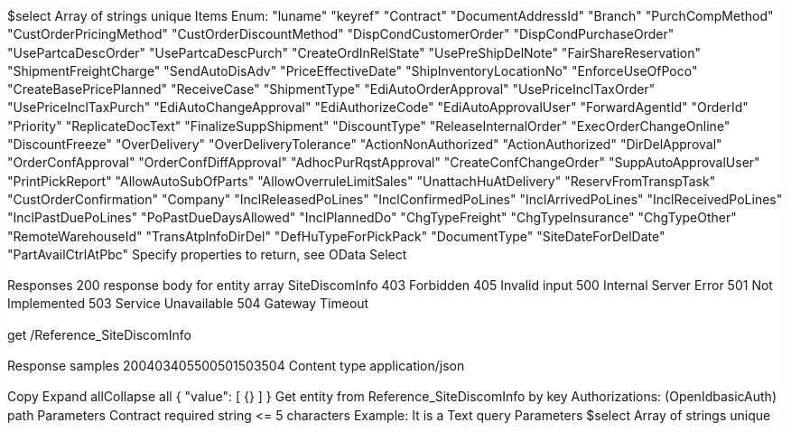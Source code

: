 $select	
Array of strings unique
Items Enum: "luname" "keyref" "Contract" "DocumentAddressId" "Branch" "PurchCompMethod" "CustOrderPricingMethod" "CustOrderDiscountMethod" "DispCondCustomerOrder" "DispCondPurchaseOrder" "UsePartcaDescOrder" "UsePartcaDescPurch" "CreateOrdInRelState" "UsePreShipDelNote" "FairShareReservation" "ShipmentFreightCharge" "SendAutoDisAdv" "PriceEffectiveDate" "ShipInventoryLocationNo" "EnforceUseOfPoco" "CreateBasePricePlanned" "ReceiveCase" "ShipmentType" "EdiAutoOrderApproval" "UsePriceInclTaxOrder" "UsePriceInclTaxPurch" "EdiAutoChangeApproval" "EdiAuthorizeCode" "EdiAutoApprovalUser" "ForwardAgentId" "OrderId" "Priority" "ReplicateDocText" "FinalizeSuppShipment" "DiscountType" "ReleaseInternalOrder" "ExecOrderChangeOnline" "DiscountFreeze" "OverDelivery" "OverDeliveryTolerance" "ActionNonAuthorized" "ActionAuthorized" "DirDelApproval" "OrderConfApproval" "OrderConfDiffApproval" "AdhocPurRqstApproval" "CreateConfChangeOrder" "SuppAutoApprovalUser" "PrintPickReport" "AllowAutoSubOfParts" "AllowOverruleLimitSales" "UnattachHuAtDelivery" "ReservFromTranspTask" "CustOrderConfirmation" "Company" "InclReleasedPoLines" "InclConfirmedPoLines" "InclArrivedPoLines" "InclReceivedPoLines" "InclPastDuePoLines" "PoPastDueDaysAllowed" "InclPlannedDo" "ChgTypeFreight" "ChgTypeInsurance" "ChgTypeOther" "RemoteWarehouseId" "TransAtpInfoDirDel" "DefHuTypeForPickPack" "DocumentType" "SiteDateForDelDate" "PartAvailCtrlAtPbc"
Specify properties to return, see OData Select

Responses
200 response body for entity array SiteDiscomInfo
403 Forbidden
405 Invalid input
500 Internal Server Error
501 Not Implemented
503 Service Unavailable
504 Gateway Timeout

get
/Reference_SiteDiscomInfo

Response samples
200403405500501503504
Content type
application/json

Copy
Expand allCollapse all
{
"value": [
{}
]
}
Get entity from Reference_SiteDiscomInfo by key
Authorizations:
(OpenIdbasicAuth)
path Parameters
Contract
required
string <= 5 characters
Example: It is a Text
query Parameters
$select	
Array of strings unique